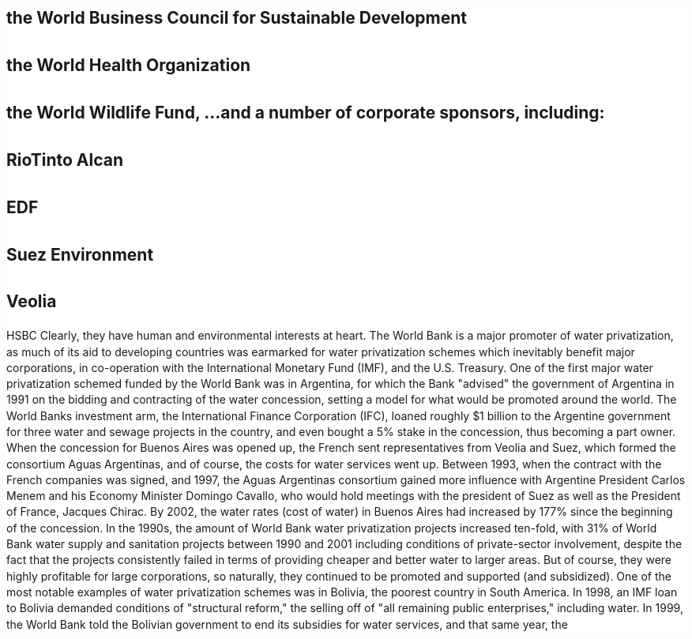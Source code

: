 the World Business Council for
Sustainable Development
-
the World Health Organization
-
the World Wildlife Fund,
...and a number of corporate sponsors,
including:
-
RioTinto Alcan
-
EDF
-
Suez Environment
-
Veolia
-
HSBC
Clearly, they have human and environmental
interests at heart.
The World Bank is a major promoter of water
privatization, as much of its aid to developing countries was earmarked
for water privatization schemes which inevitably benefit major corporations,
in co-operation with
the International Monetary Fund (IMF), and the U.S.
Treasury.
One of the first major water privatization
schemed funded by the World Bank was in Argentina, for which the Bank
"advised" the government of Argentina in 1991 on the bidding and contracting
of the water concession, setting a model for what would be promoted around
the world.
The World Banks investment arm, the International Finance Corporation (IFC), loaned roughly $1 billion to the
Argentine government for three water and sewage projects in the country, and
even bought a 5% stake in the concession, thus becoming a part owner.
When the concession for Buenos Aires was opened
up, the French sent representatives from Veolia and Suez, which formed the
consortium Aguas Argentinas, and of course, the costs for water services
went up.
Between 1993, when the contract with the French
companies was signed, and 1997, the Aguas Argentinas consortium gained more
influence with Argentine President Carlos Menem and his Economy Minister
Domingo Cavallo, who would hold meetings with the president of Suez as well
as the President of France, Jacques Chirac.
By 2002, the water rates (cost of water) in
Buenos Aires had
increased by
177% since the beginning of the concession.
In the 1990s, the amount of World Bank water
privatization projects increased ten-fold, with 31% of World Bank water
supply and sanitation projects between 1990 and 2001 including conditions of
private-sector involvement, despite the fact that the projects
consistently
failed in terms of providing cheaper and better water to larger areas.
But of course, they were highly profitable for
large corporations, so naturally, they continued to be promoted and
supported (and subsidized).
One of the most notable examples of water
privatization schemes
was in Bolivia, the poorest country in South America.
In 1998, an IMF loan to Bolivia demanded
conditions of "structural reform," the selling off of "all remaining public
enterprises," including water. In 1999, the World Bank told the Bolivian
government to end its subsidies for water services, and that same year, the